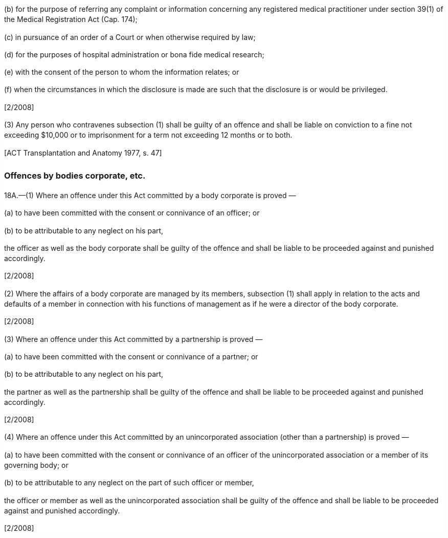 (b) for the purpose of referring any complaint or information concerning any registered medical practitioner under section 39(1) of the Medical Registration Act (Cap. 174);

(c) in pursuance of an order of a Court or when otherwise required by law;

(d) for the purposes of hospital administration or bona fide medical research;

(e) with the consent of the person to whom the information relates; or

(f) when the circumstances in which the disclosure is made are such that the disclosure is or would be privileged.

[2/2008]

(3) Any person who contravenes subsection (1) shall be guilty of an offence and shall be liable on conviction to a fine not exceeding $10,000 or to imprisonment for a term not exceeding 12 months or to both.

[ACT Transplantation and Anatomy 1977, s. 47]

### Offences by bodies corporate, etc.

18A\.—(1) Where an offence under this Act committed by a body corporate is proved —

(a) to have been committed with the consent or connivance of an officer; or

(b) to be attributable to any neglect on his part,

the officer as well as the body corporate shall be guilty of the offence and shall be liable to be proceeded against and punished accordingly.

[2/2008]

(2) Where the affairs of a body corporate are managed by its members, subsection (1) shall apply in relation to the acts and defaults of a member in connection with his functions of management as if he were a director of the body corporate.

[2/2008]

(3) Where an offence under this Act committed by a partnership is proved —

(a) to have been committed with the consent or connivance of a partner; or

(b) to be attributable to any neglect on his part,

the partner as well as the partnership shall be guilty of the offence and shall be liable to be proceeded against and punished accordingly.

[2/2008]

(4) Where an offence under this Act committed by an unincorporated association (other than a partnership) is proved —

(a) to have been committed with the consent or connivance of an officer of the unincorporated association or a member of its governing body; or

(b) to be attributable to any neglect on the part of such officer or member,

the officer or member as well as the unincorporated association shall be guilty of the offence and shall be liable to be proceeded against and punished accordingly.

[2/2008]
